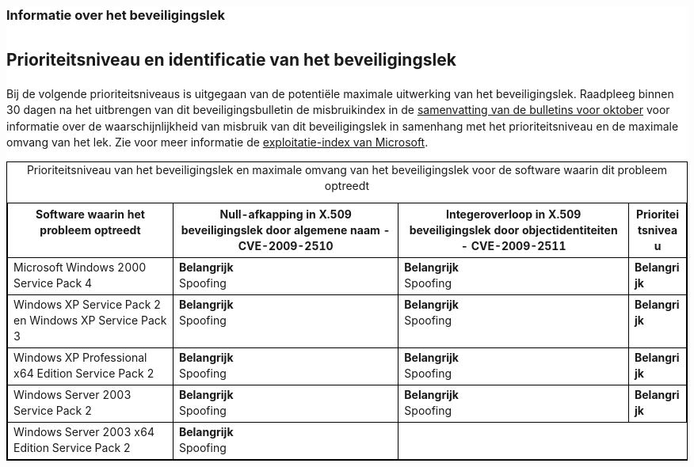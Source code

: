 ### Informatie over het beveiligingslek

Prioriteitsniveau en identificatie van het beveiligingslek
----------------------------------------------------------

<span></span>
Bij de volgende prioriteitsniveaus is uitgegaan van de potentiële maximale uitwerking van het beveiligingslek. Raadpleeg binnen 30 dagen na het uitbrengen van dit beveiligingsbulletin de misbruikindex in de [samenvatting van de bulletins voor oktober](http://technet.microsoft.com/security/bulletin/ms09-oct) voor informatie over de waarschijnlijkheid van misbruik van dit beveiligingslek in samenhang met het prioriteitsniveau en de maximale omvang van het lek. Zie voor meer informatie de [exploitatie-index van Microsoft](http://technet.microsoft.com/en-us/security/cc998259.aspx).

 
<table style="border:1px solid black;">
<caption>Prioriteitsniveau van het beveiligingslek en maximale omvang van het beveiligingslek voor de software waarin dit probleem optreedt</caption>
<thead>
<tr class="header">
<th style="border:1px solid black;" >Software waarin het probleem optreedt</th>
<th style="border:1px solid black;" >Null-afkapping in X.509 beveiligingslek door algemene naam - CVE-2009-2510</th>
<th style="border:1px solid black;" >Integeroverloop in X.509 beveiligingslek door objectidentiteiten - CVE-2009-2511</th>
<th style="border:1px solid black;" >Prioriteitsniveau</th>
</tr>
</thead>
<tbody>
<tr class="odd">
<td style="border:1px solid black;">Microsoft Windows 2000 Service Pack 4</td>
<td style="border:1px solid black;"><strong>Belangrijk</strong> <br />
Spoofing</td>
<td style="border:1px solid black;"><strong>Belangrijk</strong> <br />
Spoofing</td>
<td style="border:1px solid black;"><strong>Belangrijk</strong></td>
</tr>
<tr class="even">
<td style="border:1px solid black;">Windows XP Service Pack 2 en Windows XP Service Pack 3</td>
<td style="border:1px solid black;"><strong>Belangrijk</strong> <br />
Spoofing</td>
<td style="border:1px solid black;"><strong>Belangrijk</strong> <br />
Spoofing</td>
<td style="border:1px solid black;"><strong>Belangrijk</strong></td>
</tr>
<tr class="odd">
<td style="border:1px solid black;">Windows XP Professional x64 Edition Service Pack 2</td>
<td style="border:1px solid black;"><strong>Belangrijk</strong> <br />
Spoofing</td>
<td style="border:1px solid black;"><strong>Belangrijk</strong> <br />
Spoofing</td>
<td style="border:1px solid black;"><strong>Belangrijk</strong></td>
</tr>
<tr class="even">
<td style="border:1px solid black;">Windows Server 2003 Service Pack 2</td>
<td style="border:1px solid black;"><strong>Belangrijk</strong> <br />
Spoofing</td>
<td style="border:1px solid black;"><strong>Belangrijk</strong> <br />
Spoofing</td>
<td style="border:1px solid black;"><strong>Belangrijk</strong></td>
</tr>
<tr class="odd">
<td style="border:1px solid black;">Windows Server 2003 x64 Edition Service Pack 2</td>
<td style="border:1px solid black;"><strong>Belangrijk</strong> <br />
Spoofing</td>